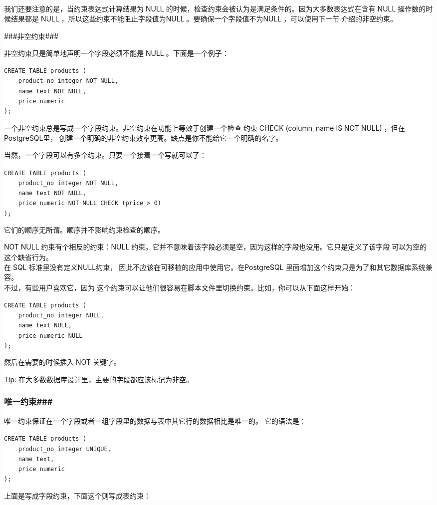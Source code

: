 我们还要注意的是，当约束表达式计算结果为 NULL 的时候，检查约束会被认为是满足条件的。因为大多数表达式在含有 NULL 操作数的时候结果都是 NULL ，所以这些约束不能阻止字段值为NULL 。要确保一个字段值不为NULL ，可以使用下一节 介绍的非空约束。

###非空约束###

非空约束只是简单地声明一个字段必须不能是 NULL 。下面是一个例子：

```
CREATE TABLE products (
    product_no integer NOT NULL,
    name text NOT NULL,
    price numeric
);
```

一个非空约束总是写成一个字段约束。非空约束在功能上等效于创建一个检查 约束 CHECK (column_name IS NOT NULL) ，但在PostgreSQL里， 创建一个明确的非空约束效率更高。缺点是你不能给它一个明确的名字。

当然，一个字段可以有多个约束。只要一个接着一个写就可以了：

```
CREATE TABLE products (
    product_no integer NOT NULL,
    name text NOT NULL,
    price numeric NOT NULL CHECK (price > 0)
);
```

它们的顺序无所谓。顺序并不影响约束检查的顺序。

NOT NULL 约束有个相反的约束：NULL 约束。它并不意味着该字段必须是空，因为这样的字段也没用。它只是定义了该字段 可以为空的这个缺省行为。  
在 SQL 标准里没有定义NULL约束， 因此不应该在可移植的应用中使用它。在PostgreSQL 里面增加这个约束只是为了和其它数据库系统兼容。  
不过，有些用户喜欢它，因为 这个约束可以让他们很容易在脚本文件里切换约束。比如，你可以从下面这样开始：

```
CREATE TABLE products (
    product_no integer NULL,
    name text NULL,
    price numeric NULL
);
```

然后在需要的时候插入 NOT 关键字。

Tip: 在大多数数据库设计里，主要的字段都应该标记为非空。

### 唯一约束###

唯一约束保证在一个字段或者一组字段里的数据与表中其它行的数据相比是唯一的。 它的语法是：

```
CREATE TABLE products (
    product_no integer UNIQUE,
    name text,
    price numeric
);
```

上面是写成字段约束，下面这个则写成表约束：
